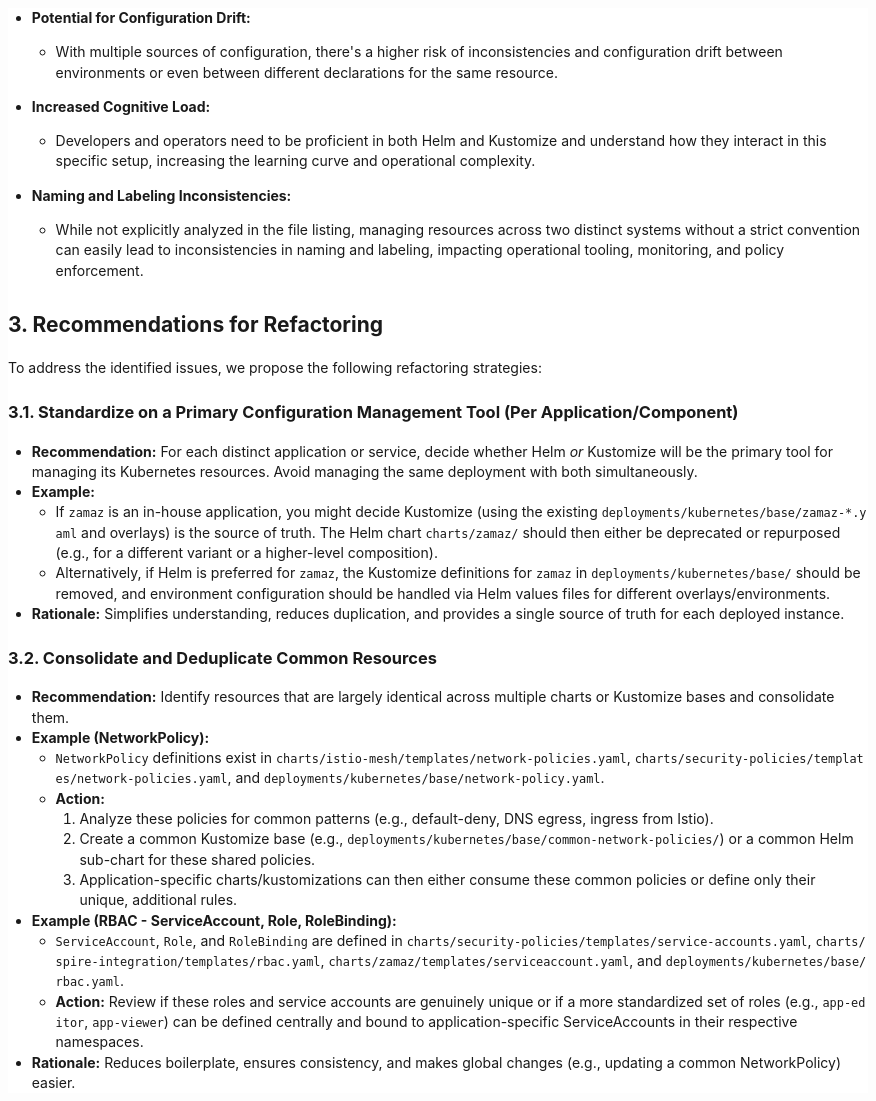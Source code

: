 *   **Potential for Configuration Drift:**
    *   With multiple sources of configuration, there's a higher risk of inconsistencies and configuration drift between environments or even between different declarations for the same resource.

*   **Increased Cognitive Load:**
    *   Developers and operators need to be proficient in both Helm and Kustomize and understand how they interact in this specific setup, increasing the learning curve and operational complexity.

*   **Naming and Labeling Inconsistencies:**
    *   While not explicitly analyzed in the file listing, managing resources across two distinct systems without a strict convention can easily lead to inconsistencies in naming and labeling, impacting operational tooling, monitoring, and policy enforcement.

## 3. Recommendations for Refactoring

To address the identified issues, we propose the following refactoring strategies:

### 3.1. Standardize on a Primary Configuration Management Tool (Per Application/Component)

*   **Recommendation:** For each distinct application or service, decide whether Helm *or* Kustomize will be the primary tool for managing its Kubernetes resources. Avoid managing the same deployment with both simultaneously.
*   **Example:**
    *   If `zamaz` is an in-house application, you might decide Kustomize (using the existing `deployments/kubernetes/base/zamaz-*.yaml` and overlays) is the source of truth. The Helm chart `charts/zamaz/` should then either be deprecated or repurposed (e.g., for a different variant or a higher-level composition).
    *   Alternatively, if Helm is preferred for `zamaz`, the Kustomize definitions for `zamaz` in `deployments/kubernetes/base/` should be removed, and environment configuration should be handled via Helm values files for different overlays/environments.
*   **Rationale:** Simplifies understanding, reduces duplication, and provides a single source of truth for each deployed instance.

### 3.2. Consolidate and Deduplicate Common Resources

*   **Recommendation:** Identify resources that are largely identical across multiple charts or Kustomize bases and consolidate them.
*   **Example (NetworkPolicy):**
    *   `NetworkPolicy` definitions exist in `charts/istio-mesh/templates/network-policies.yaml`, `charts/security-policies/templates/network-policies.yaml`, and `deployments/kubernetes/base/network-policy.yaml`.
    *   **Action:**
        1.  Analyze these policies for common patterns (e.g., default-deny, DNS egress, ingress from Istio).
        2.  Create a common Kustomize base (e.g., `deployments/kubernetes/base/common-network-policies/`) or a common Helm sub-chart for these shared policies.
        3.  Application-specific charts/kustomizations can then either consume these common policies or define only their unique, additional rules.
*   **Example (RBAC - ServiceAccount, Role, RoleBinding):**
    *   `ServiceAccount`, `Role`, and `RoleBinding` are defined in `charts/security-policies/templates/service-accounts.yaml`, `charts/spire-integration/templates/rbac.yaml`, `charts/zamaz/templates/serviceaccount.yaml`, and `deployments/kubernetes/base/rbac.yaml`.
    *   **Action:** Review if these roles and service accounts are genuinely unique or if a more standardized set of roles (e.g., `app-editor`, `app-viewer`) can be defined centrally and bound to application-specific ServiceAccounts in their respective namespaces.
*   **Rationale:** Reduces boilerplate, ensures consistency, and makes global changes (e.g., updating a common NetworkPolicy) easier.
